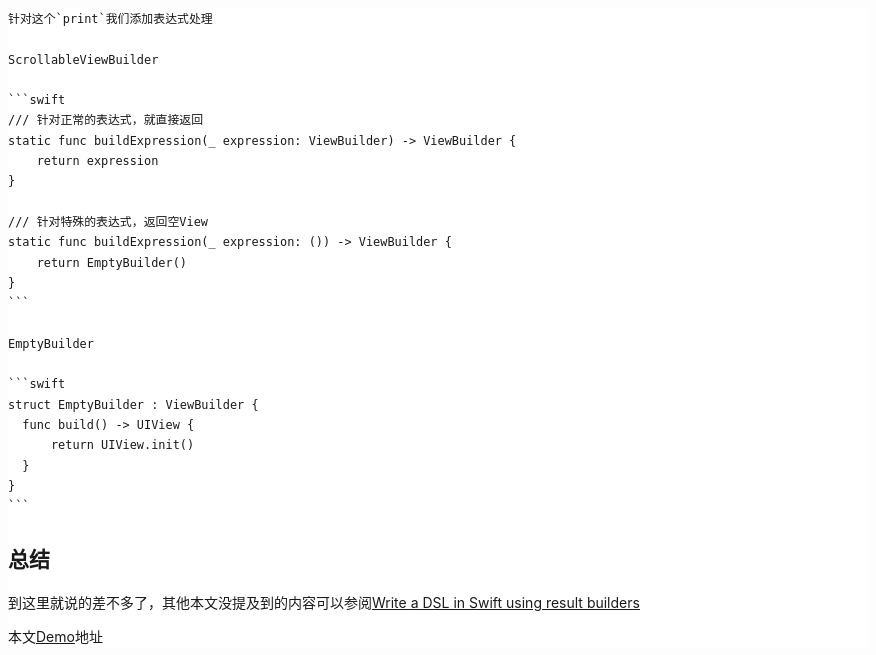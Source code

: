     针对这个`print`我们添加表达式处理
    
    ScrollableViewBuilder
    
    ```swift
    /// 针对正常的表达式，就直接返回
    static func buildExpression(_ expression: ViewBuilder) -> ViewBuilder {
        return expression
    }
    
    /// 针对特殊的表达式，返回空View
    static func buildExpression(_ expression: ()) -> ViewBuilder {
        return EmptyBuilder()
    }
    ```
    
    EmptyBuilder
    
    ```swift
    struct EmptyBuilder : ViewBuilder {
      func build() -> UIView {
          return UIView.init()
      }
    }
    ```
    
## 总结

到这里就说的差不多了，其他本文没提及到的内容可以参阅[Write a DSL in Swift using result builders](https://developer.apple.com/videos/play/wwdc2021/10253/)

本文[Demo](https://github.com/Arc-lin/ResultBuilderDemo)地址
